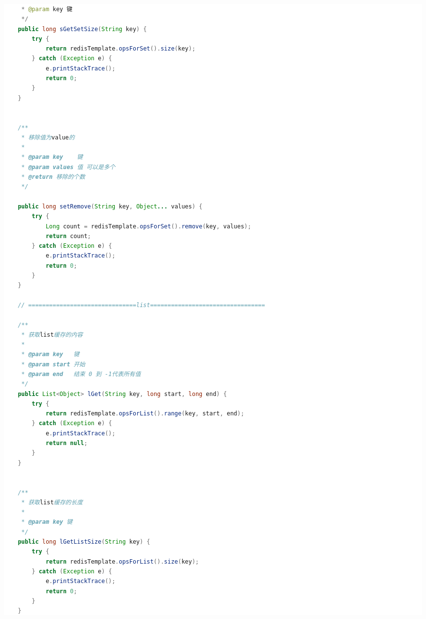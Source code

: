 ```java
     * @param key 键
     */
    public long sGetSetSize(String key) {
        try {
            return redisTemplate.opsForSet().size(key);
        } catch (Exception e) {
            e.printStackTrace();
            return 0;
        }
    }


    /**
     * 移除值为value的
     *
     * @param key    键
     * @param values 值 可以是多个
     * @return 移除的个数
     */

    public long setRemove(String key, Object... values) {
        try {
            Long count = redisTemplate.opsForSet().remove(key, values);
            return count;
        } catch (Exception e) {
            e.printStackTrace();
            return 0;
        }
    }

    // ===============================list=================================
    
    /**
     * 获取list缓存的内容
     *
     * @param key   键
     * @param start 开始
     * @param end   结束 0 到 -1代表所有值
     */
    public List<Object> lGet(String key, long start, long end) {
        try {
            return redisTemplate.opsForList().range(key, start, end);
        } catch (Exception e) {
            e.printStackTrace();
            return null;
        }
    }


    /**
     * 获取list缓存的长度
     *
     * @param key 键
     */
    public long lGetListSize(String key) {
        try {
            return redisTemplate.opsForList().size(key);
        } catch (Exception e) {
            e.printStackTrace();
            return 0;
        }
    }

```